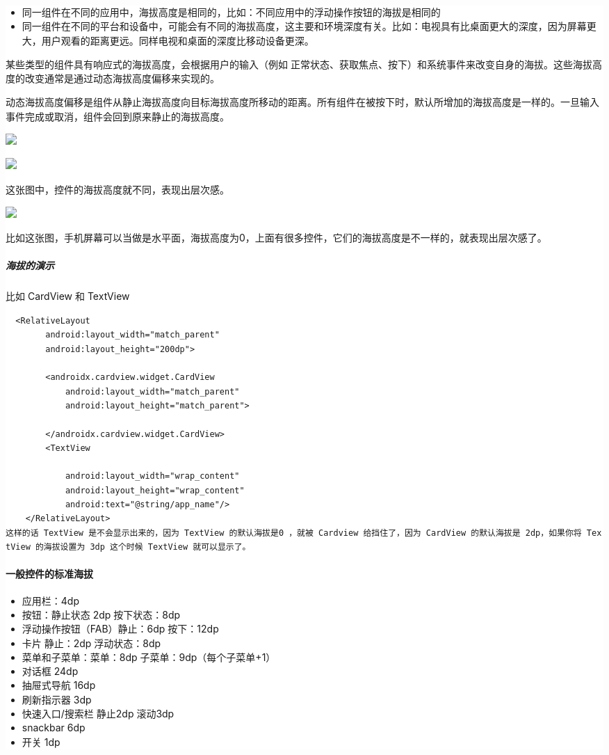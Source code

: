 - 同一组件在不同的应用中，海拔高度是相同的，比如：不同应用中的浮动操作按钮的海拔是相同的
- 同一组件在不同的平台和设备中，可能会有不同的海拔高度，这主要和环境深度有关。比如：电视具有比桌面更大的深度，因为屏幕更大，用户观看的距离更远。同样电视和桌面的深度比移动设备更深。

某些类型的组件具有响应式的海拔高度，会根据用户的输入（例如 正常状态、获取焦点、按下）和系统事件来改变自身的海拔。这些海拔高度的改变通常是通过动态海拔高度偏移来实现的。

动态海拔高度偏移是组件从静止海拔高度向目标海拔高度所移动的距离。所有组件在被按下时，默认所增加的海拔高度是一样的。一旦输入事件完成或取消，组件会回到原来静止的海拔高度。

![](https://user-gold-cdn.xitu.io/2019/11/15/16e6e907921f74d9?w=2320&h=960&f=png&s=42169)

![](https://user-gold-cdn.xitu.io/2019/11/15/16e6e90b32e4f1c1?w=2320&h=960&f=png&s=268511)

这张图中，控件的海拔高度就不同，表现出层次感。

![](https://user-gold-cdn.xitu.io/2019/11/15/16e6e912e94c39e9?w=967&h=617&f=png&s=85994)

比如这张图，手机屏幕可以当做是水平面，海拔高度为0，上面有很多控件，它们的海拔高度是不一样的，就表现出层次感了。

##### 海拔的演示

比如 CardView 和 TextView 

```
  <RelativeLayout
        android:layout_width="match_parent"
        android:layout_height="200dp">

        <androidx.cardview.widget.CardView
            android:layout_width="match_parent"
            android:layout_height="match_parent">

        </androidx.cardview.widget.CardView>
        <TextView
            
            android:layout_width="wrap_content"
            android:layout_height="wrap_content"
            android:text="@string/app_name"/>
    </RelativeLayout>
这样的话 TextView 是不会显示出来的，因为 TextView 的默认海拔是0 ，就被 Cardview 给挡住了，因为 CardView 的默认海拔是 2dp，如果你将 TextView 的海拔设置为 3dp 这个时候 TextView 就可以显示了。
```

#### 一般控件的标准海拔

- 应用栏：4dp   
- 按钮：静止状态 2dp  按下状态：8dp
- 浮动操作按钮（FAB）静止：6dp  按下：12dp
- 卡片 静止：2dp  浮动状态：8dp
- 菜单和子菜单：菜单：8dp  子菜单：9dp（每个子菜单+1）
- 对话框 24dp
- 抽屉式导航 16dp
- 刷新指示器 3dp
- 快速入口/搜索栏  静止2dp 滚动3dp
- snackbar  6dp
- 开关 1dp

